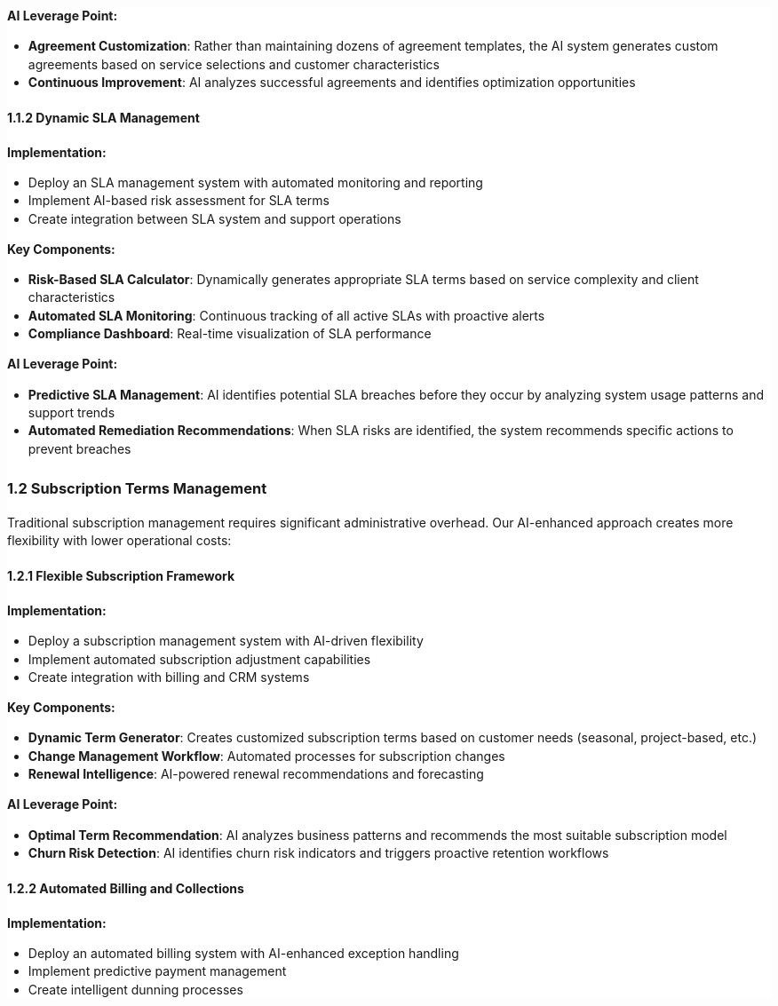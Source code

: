 **AI Leverage Point:**
- **Agreement Customization**: Rather than maintaining dozens of agreement templates, the AI system generates custom agreements based on service selections and customer characteristics
- **Continuous Improvement**: AI analyzes successful agreements and identifies optimization opportunities

#### 1.1.2 Dynamic SLA Management

**Implementation:**
- Deploy an SLA management system with automated monitoring and reporting
- Implement AI-based risk assessment for SLA terms
- Create integration between SLA system and support operations

**Key Components:**
- **Risk-Based SLA Calculator**: Dynamically generates appropriate SLA terms based on service complexity and client characteristics
- **Automated SLA Monitoring**: Continuous tracking of all active SLAs with proactive alerts
- **Compliance Dashboard**: Real-time visualization of SLA performance

**AI Leverage Point:**
- **Predictive SLA Management**: AI identifies potential SLA breaches before they occur by analyzing system usage patterns and support trends
- **Automated Remediation Recommendations**: When SLA risks are identified, the system recommends specific actions to prevent breaches

### 1.2 Subscription Terms Management

Traditional subscription management requires significant administrative overhead. Our AI-enhanced approach creates more flexibility with lower operational costs:

#### 1.2.1 Flexible Subscription Framework

**Implementation:**
- Deploy a subscription management system with AI-driven flexibility
- Implement automated subscription adjustment capabilities
- Create integration with billing and CRM systems

**Key Components:**
- **Dynamic Term Generator**: Creates customized subscription terms based on customer needs (seasonal, project-based, etc.)
- **Change Management Workflow**: Automated processes for subscription changes
- **Renewal Intelligence**: AI-powered renewal recommendations and forecasting

**AI Leverage Point:**
- **Optimal Term Recommendation**: AI analyzes business patterns and recommends the most suitable subscription model
- **Churn Risk Detection**: AI identifies churn risk indicators and triggers proactive retention workflows

#### 1.2.2 Automated Billing and Collections

**Implementation:**
- Deploy an automated billing system with AI-enhanced exception handling
- Implement predictive payment management
- Create intelligent dunning processes

